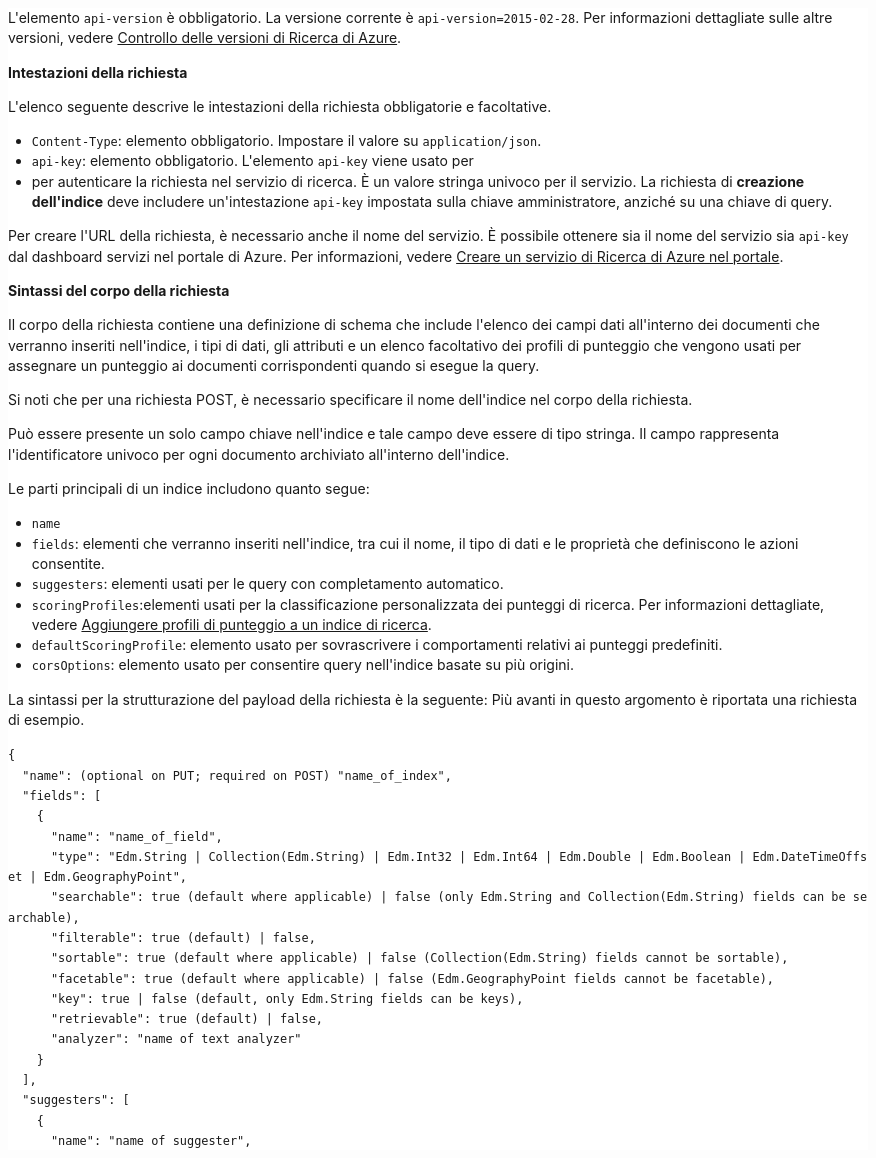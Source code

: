 L'elemento `api-version` è obbligatorio. La versione corrente è `api-version=2015-02-28`. Per informazioni dettagliate sulle altre versioni, vedere [Controllo delle versioni di Ricerca di Azure](http://msdn.microsoft.com/library/azure/dn864560.aspx).

**Intestazioni della richiesta**

L'elenco seguente descrive le intestazioni della richiesta obbligatorie e facoltative.

- `Content-Type`: elemento obbligatorio. Impostare il valore su `application/json`.
- `api-key`: elemento obbligatorio. L'elemento `api-key` viene usato per 
- per autenticare la richiesta nel servizio di ricerca. È un valore stringa univoco per il servizio. La richiesta di **creazione dell'indice** deve includere un'intestazione `api-key` impostata sulla chiave amministratore, anziché su una chiave di query. 
 
Per creare l'URL della richiesta, è necessario anche il nome del servizio. È possibile ottenere sia il nome del servizio sia `api-key` dal dashboard servizi nel portale di Azure. Per informazioni, vedere [Creare un servizio di Ricerca di Azure nel portale](../search-create-service-portal/).

<a name="RequestData"></a> **Sintassi del corpo della richiesta**

Il corpo della richiesta contiene una definizione di schema che include l'elenco dei campi dati all'interno dei documenti che verranno inseriti nell'indice, i tipi di dati, gli attributi e un elenco facoltativo dei profili di punteggio che vengono usati per assegnare un punteggio ai documenti corrispondenti quando si esegue la query.

Si noti che per una richiesta POST, è necessario specificare il nome dell'indice nel corpo della richiesta.

Può essere presente un solo campo chiave nell'indice e tale campo deve essere di tipo stringa. Il campo rappresenta l'identificatore univoco per ogni documento archiviato all'interno dell'indice.

Le parti principali di un indice includono quanto segue:

- `name`
- `fields`: elementi che verranno inseriti nell'indice, tra cui il nome, il tipo di dati e le proprietà che definiscono le azioni consentite.
- `suggesters`: elementi usati per le query con completamento automatico.
- `scoringProfiles`:elementi usati per la classificazione personalizzata dei punteggi di ricerca. Per informazioni dettagliate, vedere [Aggiungere profili di punteggio a un indice di ricerca](https://msdn.microsoft.com/library/azure/dn798928.aspx).
- `defaultScoringProfile`: elemento usato per sovrascrivere i comportamenti relativi ai punteggi predefiniti.
- `corsOptions`: elemento usato per consentire query nell'indice basate su più origini.

La sintassi per la strutturazione del payload della richiesta è la seguente: Più avanti in questo argomento è riportata una richiesta di esempio.

    {
      "name": (optional on PUT; required on POST) "name_of_index",
      "fields": [
        {
          "name": "name_of_field",
          "type": "Edm.String | Collection(Edm.String) | Edm.Int32 | Edm.Int64 | Edm.Double | Edm.Boolean | Edm.DateTimeOffset | Edm.GeographyPoint",
          "searchable": true (default where applicable) | false (only Edm.String and Collection(Edm.String) fields can be searchable),
          "filterable": true (default) | false,
          "sortable": true (default where applicable) | false (Collection(Edm.String) fields cannot be sortable),
          "facetable": true (default where applicable) | false (Edm.GeographyPoint fields cannot be facetable),
          "key": true | false (default, only Edm.String fields can be keys),
          "retrievable": true (default) | false,
		  "analyzer": "name of text analyzer"
        }
      ],
      "suggesters": [
        {
          "name": "name of suggester",